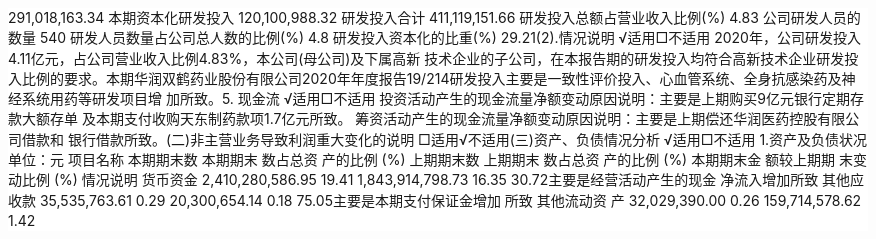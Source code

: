 291,018,163.34
本期资本化研发投入
120,100,988.32
研发投入合计
411,119,151.66
研发投入总额占营业收入比例(%)
4.83
公司研发人员的数量
540
研发人员数量占公司总人数的比例(%)
4.8
研发投入资本化的比重(%)
29.21(2).情况说明
√适用□不适用
2020年，公司研发投入4.11亿元，占公司营业收入比例4.83%，本公司(母公司)及下属高新
技术企业的子公司，在本报告期的研发投入均符合高新技术企业研发投入比例的要求。本期华润双鹤药业股份有限公司2020年年度报告19/214研发投入主要是一致性评价投入、心血管系统、全身抗感染药及神经系统用药等研发项目增
加所致。5.
现金流
√适用□不适用
投资活动产生的现金流量净额变动原因说明：主要是上期购买9亿元银行定期存款大额存单
及本期支付收购天东制药款项1.7亿元所致。
筹资活动产生的现金流量净额变动原因说明：主要是上期偿还华润医药控股有限公司借款和
银行借款所致。(二)非主营业务导致利润重大变化的说明
□适用√不适用(三)资产、负债情况分析
√适用□不适用
1.资产及负债状况
单位：元
项目名称
本期期末数
本期期末
数占总资
产的比例
(%)
上期期末数
上期期末
数占总资
产的比例
(%)
本期期末金
额较上期期
末变动比例
(%)
情况说明
货币资金
2,410,280,586.95
19.41
1,843,914,798.73
16.35
30.72主要是经营活动产生的现金
净流入增加所致
其他应收款
35,535,763.61
0.29
20,300,654.14
0.18
75.05主要是本期支付保证金增加
所致
其他流动资
产
32,029,390.00
0.26
159,714,578.62
1.42